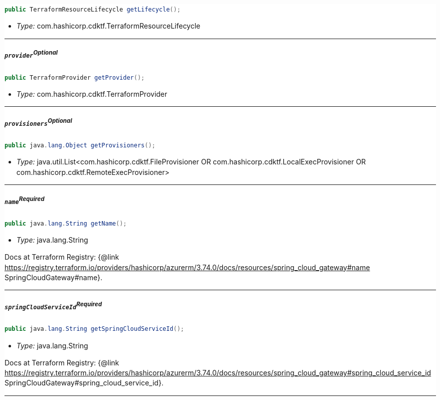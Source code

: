 ```java
public TerraformResourceLifecycle getLifecycle();
```

- *Type:* com.hashicorp.cdktf.TerraformResourceLifecycle

---

##### `provider`<sup>Optional</sup> <a name="provider" id="@cdktf/provider-azurerm.springCloudGateway.SpringCloudGatewayConfig.property.provider"></a>

```java
public TerraformProvider getProvider();
```

- *Type:* com.hashicorp.cdktf.TerraformProvider

---

##### `provisioners`<sup>Optional</sup> <a name="provisioners" id="@cdktf/provider-azurerm.springCloudGateway.SpringCloudGatewayConfig.property.provisioners"></a>

```java
public java.lang.Object getProvisioners();
```

- *Type:* java.util.List<com.hashicorp.cdktf.FileProvisioner OR com.hashicorp.cdktf.LocalExecProvisioner OR com.hashicorp.cdktf.RemoteExecProvisioner>

---

##### `name`<sup>Required</sup> <a name="name" id="@cdktf/provider-azurerm.springCloudGateway.SpringCloudGatewayConfig.property.name"></a>

```java
public java.lang.String getName();
```

- *Type:* java.lang.String

Docs at Terraform Registry: {@link https://registry.terraform.io/providers/hashicorp/azurerm/3.74.0/docs/resources/spring_cloud_gateway#name SpringCloudGateway#name}.

---

##### `springCloudServiceId`<sup>Required</sup> <a name="springCloudServiceId" id="@cdktf/provider-azurerm.springCloudGateway.SpringCloudGatewayConfig.property.springCloudServiceId"></a>

```java
public java.lang.String getSpringCloudServiceId();
```

- *Type:* java.lang.String

Docs at Terraform Registry: {@link https://registry.terraform.io/providers/hashicorp/azurerm/3.74.0/docs/resources/spring_cloud_gateway#spring_cloud_service_id SpringCloudGateway#spring_cloud_service_id}.

---